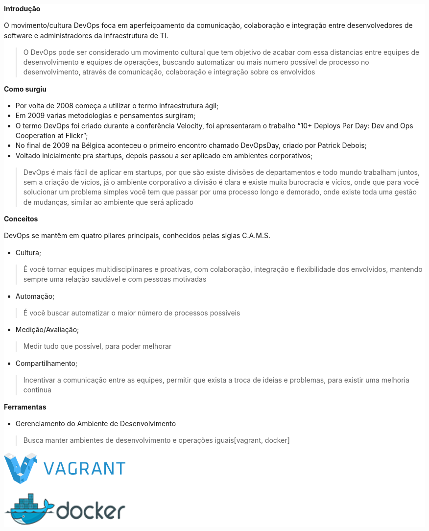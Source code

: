 **Introdução**

O movimento/cultura DevOps foca em aperfeiçoamento da comunicação, colaboração e integração entre desenvolvedores de software e administradores da infraestrutura de TI.

> O DevOps pode ser considerado um movimento cultural que tem objetivo de acabar com essa distancias entre equipes de desenvolvimento e equipes de operações, buscando automatizar ou mais numero possível de processo no desenvolvimento, através de comunicação, colaboração e integração sobre os envolvidos

**Como surgiu**

- Por volta de 2008 começa a utilizar o termo infraestrutura ágil;
- Em 2009 varias metodologias e pensamentos surgiram;
- O termo DevOps foi criado durante a conferência Velocity, foi apresentaram o trabalho “10+ Deploys Per Day: Dev and Ops Cooperation at Flickr”;
- No final de 2009 na Bélgica aconteceu o primeiro encontro chamado DevOpsDay, criado por Patrick Debois;
- Voltado inicialmente pra startups, depois passou a ser aplicado em ambientes corporativos;

> DevOps é mais fácil de aplicar em startups, por que são existe divisões de departamentos e todo mundo trabalham juntos, sem a criação de vícios, já o ambiente corporativo a divisão é clara e existe muita burocracia e vícios, onde que para você solucionar um problema simples você tem que passar por uma processo longo e demorado, onde existe toda uma gestão de mudanças, similar ao ambiente que será aplicado

**Conceitos** 

DevOps se mantêm em quatro pilares principais, conhecidos pelas siglas C.A.M.S.

- Cultura;
> É você tornar equipes multidisciplinares e proativas, com colaboração, integração e flexibilidade dos envolvidos, mantendo sempre uma relação saudável e com pessoas motivadas

- Automação;
> É você buscar automatizar o maior número de processos possíveis

- Medição/Avaliação;
> Medir tudo que possível, para poder melhorar

- Compartilhamento;
> Incentivar a comunicação entre as equipes, permitir que exista a troca de ideias e problemas, para existir uma melhoria continua
 
**Ferramentas**

- Gerenciamento do Ambiente de Desenvolvimento

> Busca manter ambientes de desenvolvimento e operações iguais[vagrant, docker]


![screenshot](img/vagrant-logo.png)

![screenshot](img/docker-logo.png)
